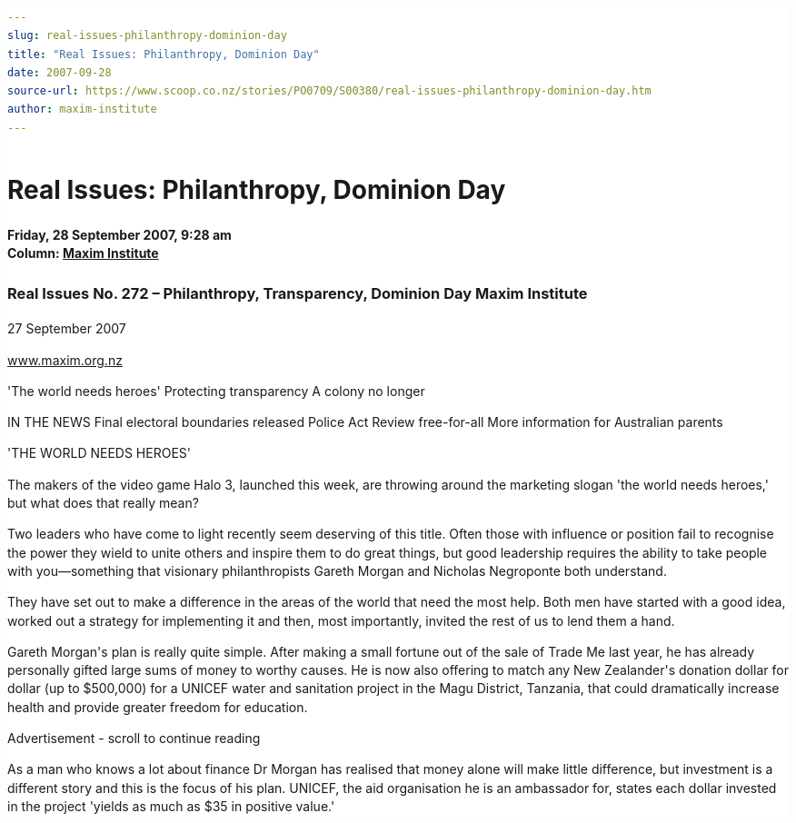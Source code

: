 ```yaml
---
slug: real-issues-philanthropy-dominion-day
title: "Real Issues: Philanthropy, Dominion Day"
date: 2007-09-28
source-url: https://www.scoop.co.nz/stories/PO0709/S00380/real-issues-philanthropy-dominion-day.htm
author: maxim-institute
---
```

Real Issues: Philanthropy, Dominion Day
=======================================

**Friday, 28 September 2007, 9:28 am**  
**Column: [Maxim Institute](https://info.scoop.co.nz/Maxim_Institute)**

### Real Issues No. 272 – Philanthropy, Transparency, Dominion Day Maxim Institute

27 September 2007

www.maxim.org.nz

'The world needs heroes' Protecting transparency A colony no longer

IN THE NEWS Final electoral boundaries released Police Act Review free-for-all More information for Australian parents

'THE WORLD NEEDS HEROES'

The makers of the video game Halo 3, launched this week, are throwing around the marketing slogan 'the world needs heroes,' but what does that really mean?

Two leaders who have come to light recently seem deserving of this title. Often those with influence or position fail to recognise the power they wield to unite others and inspire them to do great things, but good leadership requires the ability to take people with you—something that visionary philanthropists Gareth Morgan and Nicholas Negroponte both understand.

They have set out to make a difference in the areas of the world that need the most help. Both men have started with a good idea, worked out a strategy for implementing it and then, most importantly, invited the rest of us to lend them a hand.

Gareth Morgan's plan is really quite simple. After making a small fortune out of the sale of Trade Me last year, he has already personally gifted large sums of money to worthy causes. He is now also offering to match any New Zealander's donation dollar for dollar (up to $500,000) for a UNICEF water and sanitation project in the Magu District, Tanzania, that could dramatically increase health and provide greater freedom for education.

Advertisement - scroll to continue reading





As a man who knows a lot about finance Dr Morgan has realised that money alone will make little difference, but investment is a different story and this is the focus of his plan. UNICEF, the aid organisation he is an ambassador for, states each dollar invested in the project 'yields as much as $35 in positive value.'
